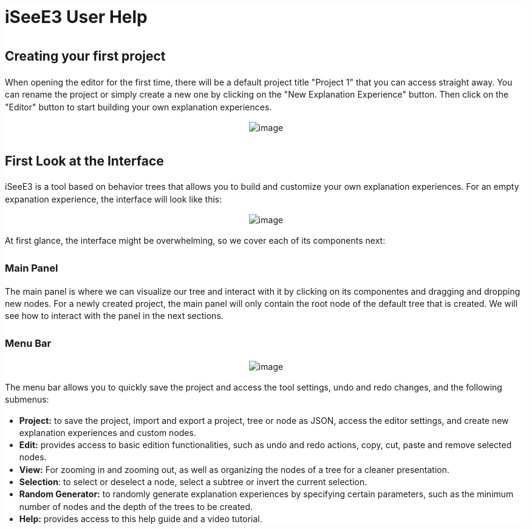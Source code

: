 # iSeeE3 User Help

## Creating your first project

When opening the editor for the first time, there will be a default project title "Project 1" that you can access straight away. You can rename the project or simply create a new one by clicking on the "New Explanation Experience" button. Then click on the "Editor" button to start building your own explanation experiences.
<p align="center">
<img width="815" alt="image" src="https://user-images.githubusercontent.com/71895708/207810403-43b26356-25b4-44de-b6c4-518f3201e58e.png">
</p>

## First Look at the Interface

iSeeE3 is a tool based on behavior trees that allows you to build and customize your own explanation experiences. For an empty expanation experience, the interface will look like this:
<p align="center">
<img width="1916" alt="image" src="https://user-images.githubusercontent.com/71895708/207819838-2a3e9c65-d439-4577-8efe-dcdbf722a44d.png">
</p>

At first glance, the interface might be overwhelming, so we cover each of its components next:

### Main Panel

The main panel is where we can visualize our tree and interact with it by clicking on its componentes and dragging and dropping new nodes. For a newly created project, the main panel will only contain the root node of the default tree that is created. We will see how to interact with the panel in the next sections.

### Menu Bar
<p align="center">
<img width="842" alt="image" src="https://user-images.githubusercontent.com/71895708/207816324-3c59dbba-a747-41bd-8155-89b2d2a2398e.png">
</p>

The menu bar allows you to quickly save the project and access the tool settings, undo and redo changes, and the following submenus:

- **Project:** to save the project, import and export a project, tree or node as JSON, access the editor settings, and create new explanation experiences and custom nodes.
- **Edit:** provides access to basic edition functionalities, such as undo and redo actions, copy, cut, paste and remove selected nodes.  
- **View:** For zooming in and zooming out, as well as organizing the nodes of a tree for a cleaner presentation.
- **Selection**: to select or deselect a node, select a subtree or invert the current selection.
- **Random Generator:** to randomly generate explanation experiences by specifying certain parameters, such as the minimum number of nodes and the depth of the trees to be created.
- **Help:** provides access to this help guide and a video tutorial.


